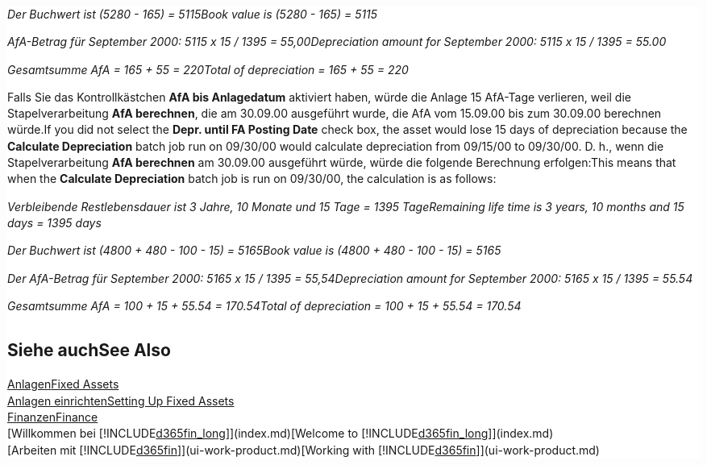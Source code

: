<span data-ttu-id="56cc9-171">*Der Buchwert ist (5280 - 165) = 5115*</span><span class="sxs-lookup"><span data-stu-id="56cc9-171">*Book value is (5280 - 165) = 5115*</span></span>  

<span data-ttu-id="56cc9-172">*AfA-Betrag für September 2000: 5115 x 15 / 1395 = 55,00*</span><span class="sxs-lookup"><span data-stu-id="56cc9-172">*Depreciation amount for September 2000: 5115 x 15 / 1395 = 55.00*</span></span>  

<span data-ttu-id="56cc9-173">*Gesamtsumme AfA = 165 + 55 = 220*</span><span class="sxs-lookup"><span data-stu-id="56cc9-173">*Total of depreciation = 165 + 55 = 220*</span></span>  

<span data-ttu-id="56cc9-174">Falls Sie das Kontrollkästchen **AfA bis Anlagedatum** aktiviert haben, würde die Anlage 15 AfA-Tage verlieren, weil die Stapelverarbeitung **AfA berechnen**, die am 30.09.00 ausgeführt wurde, die AfA vom 15.09.00 bis zum 30.09.00 berechnen würde.</span><span class="sxs-lookup"><span data-stu-id="56cc9-174">If you did not select the **Depr. until FA Posting Date** check box, the asset would lose 15 days of depreciation because the **Calculate Depreciation** batch job run on 09/30/00 would calculate depreciation from 09/15/00 to 09/30/00.</span></span> <span data-ttu-id="56cc9-175">D. h., wenn die Stapelverarbeitung **AfA berechnen** am 30.09.00 ausgeführt würde, würde die folgende Berechnung erfolgen:</span><span class="sxs-lookup"><span data-stu-id="56cc9-175">This means that when the **Calculate Depreciation** batch job is run on 09/30/00, the calculation is as follows:</span></span>  

<span data-ttu-id="56cc9-176">*Verbleibende Restlebensdauer ist 3 Jahre, 10 Monate und 15 Tage = 1395 Tage*</span><span class="sxs-lookup"><span data-stu-id="56cc9-176">*Remaining life time is 3 years, 10 months and 15 days = 1395 days*</span></span>  

<span data-ttu-id="56cc9-177">*Der Buchwert ist (4800 + 480 - 100 - 15) = 5165*</span><span class="sxs-lookup"><span data-stu-id="56cc9-177">*Book value is (4800 + 480 - 100 - 15) = 5165*</span></span>

<span data-ttu-id="56cc9-178">*Der AfA-Betrag für September 2000: 5165 x 15 / 1395 = 55,54*</span><span class="sxs-lookup"><span data-stu-id="56cc9-178">*Depreciation amount for September 2000: 5165 x 15 / 1395 = 55.54*</span></span>  

<span data-ttu-id="56cc9-179">*Gesamtsumme AfA = 100 + 15 + 55.54 = 170.54*</span><span class="sxs-lookup"><span data-stu-id="56cc9-179">*Total of depreciation = 100 + 15 + 55.54 = 170.54*</span></span>

## <a name="see-also"></a><span data-ttu-id="56cc9-180">Siehe auch</span><span class="sxs-lookup"><span data-stu-id="56cc9-180">See Also</span></span>
[<span data-ttu-id="56cc9-181">Anlagen</span><span class="sxs-lookup"><span data-stu-id="56cc9-181">Fixed Assets</span></span>](fa-manage.md)  
[<span data-ttu-id="56cc9-182">Anlagen einrichten</span><span class="sxs-lookup"><span data-stu-id="56cc9-182">Setting Up Fixed Assets</span></span>](fa-setup.md)  
[<span data-ttu-id="56cc9-183">Finanzen</span><span class="sxs-lookup"><span data-stu-id="56cc9-183">Finance</span></span>](finance.md)  
<span data-ttu-id="56cc9-184">[Willkommen bei [!INCLUDE[d365fin_long](includes/d365fin_long_md.md)]](index.md)</span><span class="sxs-lookup"><span data-stu-id="56cc9-184">[Welcome to [!INCLUDE[d365fin_long](includes/d365fin_long_md.md)]](index.md)</span></span>  
<span data-ttu-id="56cc9-185">[Arbeiten mit [!INCLUDE[d365fin](includes/d365fin_md.md)]](ui-work-product.md)</span><span class="sxs-lookup"><span data-stu-id="56cc9-185">[Working with [!INCLUDE[d365fin](includes/d365fin_md.md)]](ui-work-product.md)</span></span>

